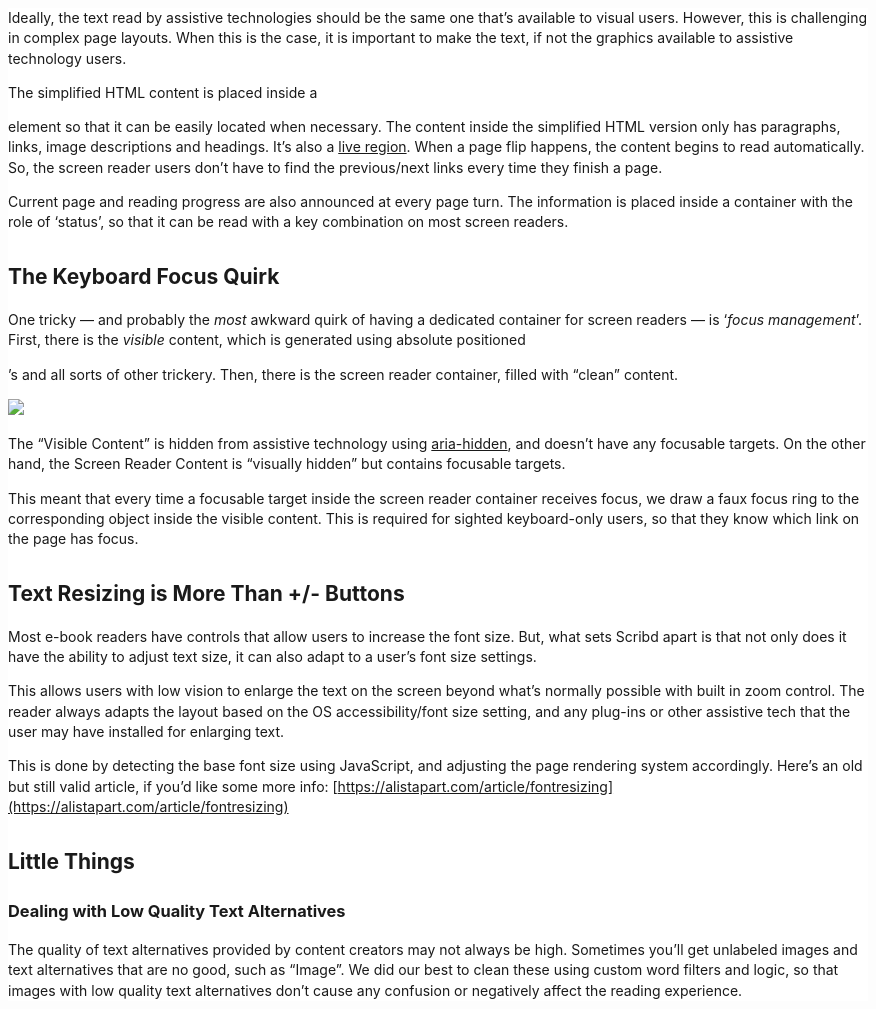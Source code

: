 Ideally, the text read by assistive technologies should be the same one that’s available to visual users. However, this is challenging in complex page layouts. When this is the case, it is important to make the text, if not the graphics available to assistive technology users.

The simplified HTML content is placed inside a <main> element so that it can be easily located when necessary. The content inside the simplified HTML version only has paragraphs, links, image descriptions and headings. It’s also a [live region](https://developer.mozilla.org/en-US/docs/Web/Accessibility/ARIA/ARIA_Live_Regions). When a page flip happens, the content begins to read automatically. So, the screen reader users don’t have to find the previous/next links every time they finish a page.

Current page and reading progress are also announced at every page turn. The information is placed inside a container with the role of ‘status’, so that it can be read with a key combination on most screen readers.

## The Keyboard Focus Quirk

One tricky — and probably the *most* awkward quirk of having a dedicated container for screen readers — is ‘*focus management*’. First, there is the *visible* content, which is generated using absolute positioned <div>’s and all sorts of other trickery. Then, there is the screen reader container, filled with “clean” content.

![](https://cdn-images-1.medium.com/max/2012/1*EjHcv8fffiGN02qRMXR_Gg.png)

The “Visible Content” is hidden from assistive technology using [aria-hidden](https://www.w3.org/WAI/PF/aria/states_and_properties#aria-hidden), and doesn’t have any focusable targets. On the other hand, the Screen Reader Content is “visually hidden” but contains focusable targets.

This meant that every time a focusable target inside the screen reader container receives focus, we draw a faux focus ring to the corresponding object inside the visible content. This is required for sighted keyboard-only users, so that they know which link on the page has focus.

## Text Resizing is More Than +/- Buttons

Most e-book readers have controls that allow users to increase the font size. But, what sets Scribd apart is that not only does it have the ability to adjust text size, it can also adapt to a user’s font size settings.

This allows users with low vision to enlarge the text on the screen beyond what’s normally possible with built in zoom control. The reader always adapts the layout based on the OS accessibility/font size setting, and any plug-ins or other assistive tech that the user may have installed for enlarging text.

This is done by detecting the base font size using JavaScript, and adjusting the page rendering system accordingly. Here’s an old but still valid article, if you’d like some more info: [https://alistapart.com/article/fontresizing](https://alistapart.com/article/fontresizing)

## Little Things

### Dealing with Low Quality Text Alternatives

The quality of text alternatives provided by content creators may not always be high. Sometimes you’ll get unlabeled images and text alternatives that are no good, such as “Image”. We did our best to clean these using custom word filters and logic, so that images with low quality text alternatives don’t cause any confusion or negatively affect the reading experience.
